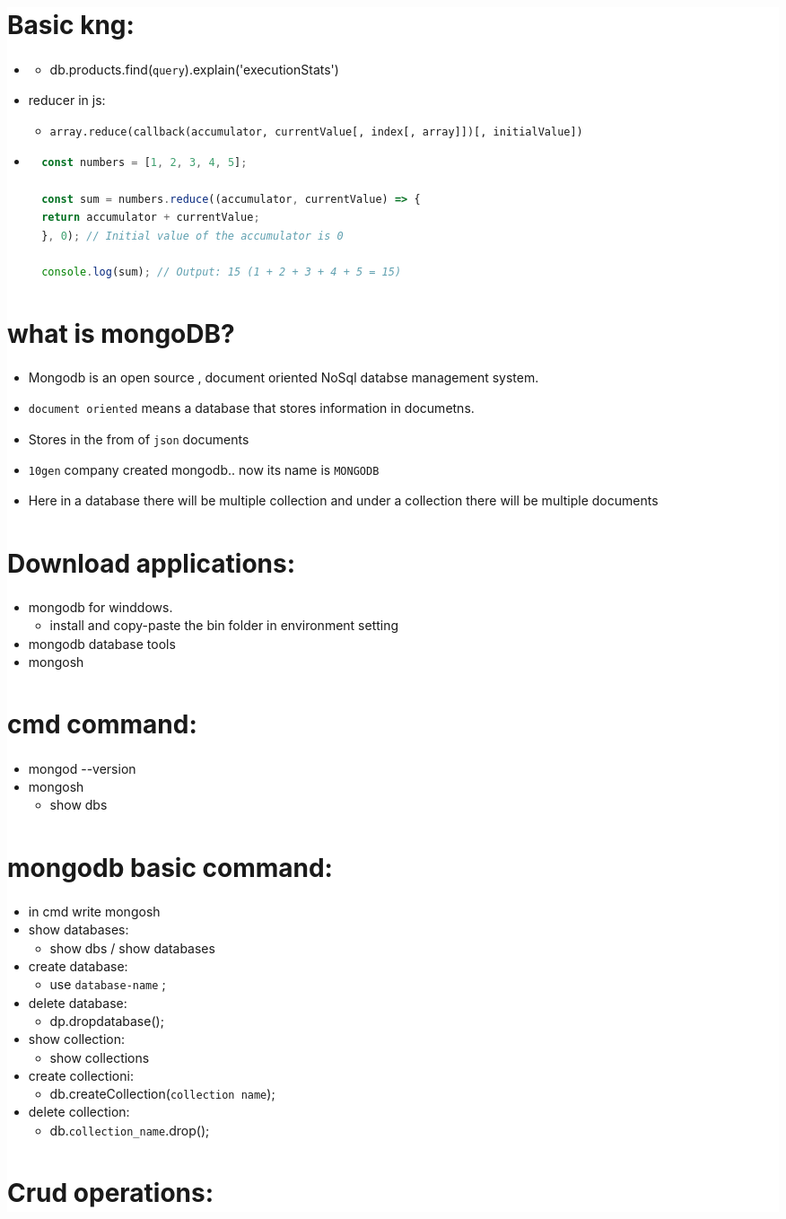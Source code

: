 # Basic kng:

- - db.products.find(`query`).explain('executionStats') 

- reducer in js:
    - `array.reduce(callback(accumulator, currentValue[, index[, array]])[, initialValue])
`
- ```js
    const numbers = [1, 2, 3, 4, 5];

    const sum = numbers.reduce((accumulator, currentValue) => {
    return accumulator + currentValue;
    }, 0); // Initial value of the accumulator is 0

    console.log(sum); // Output: 15 (1 + 2 + 3 + 4 + 5 = 15)

  ```


# what is mongoDB?
- Mongodb is an open source , document oriented NoSql databse management system.

- `document oriented` means a database that stores information in documetns.

- Stores in the from of `json` documents

- `10gen` company created mongodb.. now its name is `MONGODB`

- Here in a database there will be multiple collection and under a collection there will be multiple documents




# Download applications:

- mongodb for winddows. 
    - install and copy-paste the bin folder in environment setting
- mongodb database tools
- mongosh

# cmd command:

- mongod --version
- mongosh 
    - show dbs

# mongodb basic command:
- in cmd write mongosh
- show databases:
    - show dbs / show databases
- create database:
    - use  `database-name` ;
- delete database:
    - dp.dropdatabase();
- show collection:
    - show collections
- create collectioni:
    - db.createCollection(`collection name`);
- delete collection:
    - db.`collection_name`.drop();

# Crud operations:

  ```